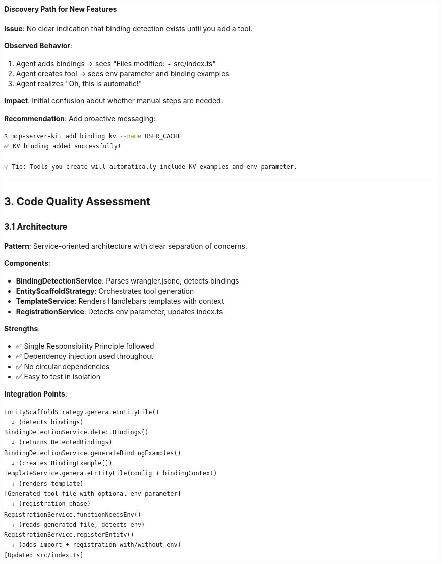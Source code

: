 #### Discovery Path for New Features

**Issue**: No clear indication that binding detection exists until you add a tool.

**Observed Behavior**:
1. Agent adds bindings → sees "Files modified: ~ src/index.ts"
2. Agent creates tool → sees env parameter and binding examples
3. Agent realizes "Oh, this is automatic!"

**Impact**: Initial confusion about whether manual steps are needed.

**Recommendation**: Add proactive messaging:
```bash
$ mcp-server-kit add binding kv --name USER_CACHE
✅ KV binding added successfully!

💡 Tip: Tools you create will automatically include KV examples and env parameter.
```

---

## 3. Code Quality Assessment

### 3.1 Architecture

**Pattern**: Service-oriented architecture with clear separation of concerns.

**Components**:
- **BindingDetectionService**: Parses wrangler.jsonc, detects bindings
- **EntityScaffoldStrategy**: Orchestrates tool generation
- **TemplateService**: Renders Handlebars templates with context
- **RegistrationService**: Detects env parameter, updates index.ts

**Strengths**:
- ✅ Single Responsibility Principle followed
- ✅ Dependency injection used throughout
- ✅ No circular dependencies
- ✅ Easy to test in isolation

**Integration Points**:
```
EntityScaffoldStrategy.generateEntityFile()
  ↓ (detects bindings)
BindingDetectionService.detectBindings()
  ↓ (returns DetectedBindings)
BindingDetectionService.generateBindingExamples()
  ↓ (creates BindingExample[])
TemplateService.generateEntityFile(config + bindingContext)
  ↓ (renders template)
[Generated tool file with optional env parameter]
  ↓ (registration phase)
RegistrationService.functionNeedsEnv()
  ↓ (reads generated file, detects env)
RegistrationService.registerEntity()
  ↓ (adds import + registration with/without env)
[Updated src/index.ts]
```
